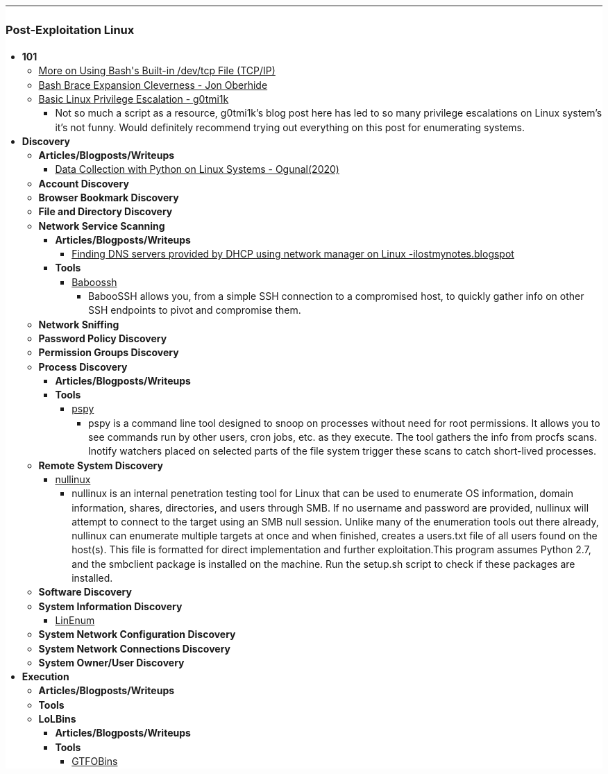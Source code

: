 
--------------------------------------------------------------------------------------------------------------------------------------------------------
### <a name="linpost">Post-Exploitation Linux</a>
* **101**
	* [More on Using Bash's Built-in /dev/tcp File (TCP/IP)](http://www.linuxjournal.com/content/more-using-bashs-built-devtcp-file-tcpip)
	* [Bash Brace Expansion Cleverness - Jon Oberhide](https://jon.oberheide.org/blog/2008/09/04/bash-brace-expansion-cleverness/)
	* [Basic Linux Privilege Escalation - g0tmi1k](http://blog.g0tmi1k.com/2011/08/basic-linux-privilege-escalation/)
		* Not so much a script as a resource, g0tmi1k’s blog post here has led to so many privilege escalations on Linux system’s it’s not funny. Would definitely recommend trying out everything on this post for enumerating systems.
* **Discovery**<a name="lindisco"></a>
	* **Articles/Blogposts/Writeups**
		* [Data Collection with Python on Linux Systems - Ogunal(2020)](https://en.ogunal.com/data-collection-with-python-on-linux-system/)
	* **Account Discovery**
	* **Browser Bookmark Discovery**
	* **File and Directory Discovery**
	* **Network Service Scanning**
		* **Articles/Blogposts/Writeups**
			* [Finding DNS servers provided by DHCP using network manager on Linux -ilostmynotes.blogspot ](https://ilostmynotes.blogspot.com/2019/03/finding-dns-servers-provided-by-dhcp.html)
		* **Tools**
			* [Baboossh](https://github.com/cybiere/baboossh)
				* BabooSSH allows you, from a simple SSH connection to a compromised host, to quickly gather info on other SSH endpoints to pivot and compromise them.
	* **Network Sniffing**
	* **Password Policy Discovery**
	* **Permission Groups Discovery**
	* **Process Discovery**
		* **Articles/Blogposts/Writeups**
		* **Tools**		
			* [pspy](https://github.com/DominicBreuker/pspy)
				* pspy is a command line tool designed to snoop on processes without need for root permissions. It allows you to see commands run by other users, cron jobs, etc. as they execute.  The tool gathers the info from procfs scans. Inotify watchers placed on selected parts of the file system trigger these scans to catch short-lived processes.
	* **Remote System Discovery**
		* [nullinux](https://github.com/m8r0wn/nullinux)
			* nullinux is an internal penetration testing tool for Linux that can be used to enumerate OS information, domain information, shares, directories, and users through SMB. If no username and password are provided, nullinux will attempt to connect to the target using an SMB null session. Unlike many of the enumeration tools out there already, nullinux can enumerate multiple targets at once and when finished, creates a users.txt file of all users found on the host(s). This file is formatted for direct implementation and further exploitation.This program assumes Python 2.7, and the smbclient package is installed on the machine. Run the setup.sh script to check if these packages are installed.
	* **Software Discovery**
	* **System Information Discovery**
		* [LinEnum](https://github.com/rebootuser/LinEnum)
	* **System Network Configuration Discovery**
 	* **System Network Connections Discovery**
 	* **System Owner/User Discovery**
* **Execution**<a name="linexec"></a>
	* **Articles/Blogposts/Writeups**
	* **Tools**
	* **LoLBins**
		* **Articles/Blogposts/Writeups**
		* **Tools**
			* [GTFOBins](https://gtfobins.github.io/#)